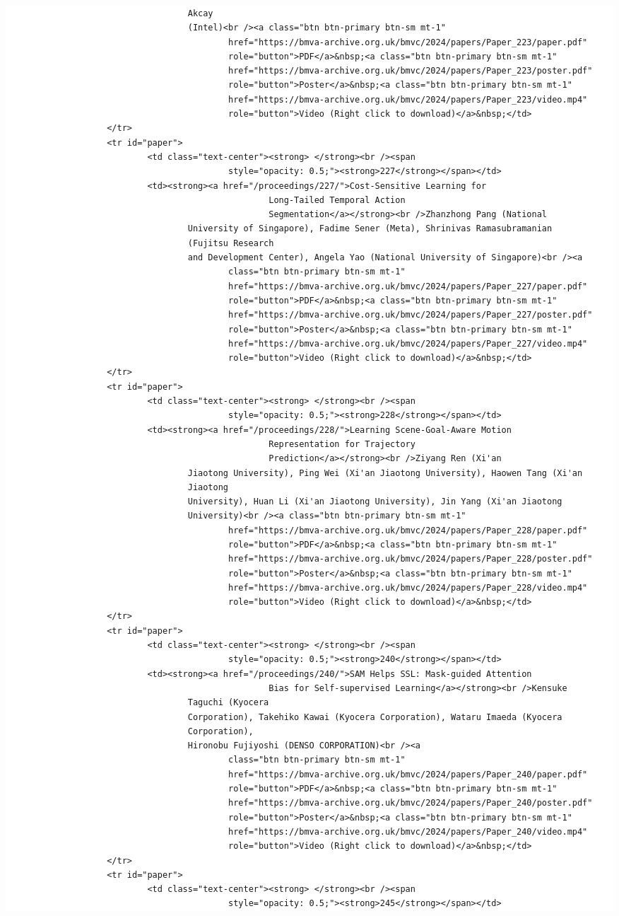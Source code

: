                                         Akcay
                                        (Intel)<br /><a class="btn btn-primary btn-sm mt-1"
                                                href="https://bmva-archive.org.uk/bmvc/2024/papers/Paper_223/paper.pdf"
                                                role="button">PDF</a>&nbsp;<a class="btn btn-primary btn-sm mt-1"
                                                href="https://bmva-archive.org.uk/bmvc/2024/papers/Paper_223/poster.pdf"
                                                role="button">Poster</a>&nbsp;<a class="btn btn-primary btn-sm mt-1"
                                                href="https://bmva-archive.org.uk/bmvc/2024/papers/Paper_223/video.mp4"
                                                role="button">Video (Right click to download)</a>&nbsp;</td>
                        </tr>
                        <tr id="paper">
                                <td class="text-center"><strong> </strong><br /><span
                                                style="opacity: 0.5;"><strong>227</strong></span></td>
                                <td><strong><a href="/proceedings/227/">Cost-Sensitive Learning for
                                                        Long-Tailed Temporal Action
                                                        Segmentation</a></strong><br />Zhanzhong Pang (National
                                        University of Singapore), Fadime Sener (Meta), Shrinivas Ramasubramanian
                                        (Fujitsu Research
                                        and Development Center), Angela Yao (National University of Singapore)<br /><a
                                                class="btn btn-primary btn-sm mt-1"
                                                href="https://bmva-archive.org.uk/bmvc/2024/papers/Paper_227/paper.pdf"
                                                role="button">PDF</a>&nbsp;<a class="btn btn-primary btn-sm mt-1"
                                                href="https://bmva-archive.org.uk/bmvc/2024/papers/Paper_227/poster.pdf"
                                                role="button">Poster</a>&nbsp;<a class="btn btn-primary btn-sm mt-1"
                                                href="https://bmva-archive.org.uk/bmvc/2024/papers/Paper_227/video.mp4"
                                                role="button">Video (Right click to download)</a>&nbsp;</td>
                        </tr>
                        <tr id="paper">
                                <td class="text-center"><strong> </strong><br /><span
                                                style="opacity: 0.5;"><strong>228</strong></span></td>
                                <td><strong><a href="/proceedings/228/">Learning Scene-Goal-Aware Motion
                                                        Representation for Trajectory
                                                        Prediction</a></strong><br />Ziyang Ren (Xi'an
                                        Jiaotong University), Ping Wei (Xi'an Jiaotong University), Haowen Tang (Xi'an
                                        Jiaotong
                                        University), Huan Li (Xi'an Jiaotong University), Jin Yang (Xi'an Jiaotong
                                        University)<br /><a class="btn btn-primary btn-sm mt-1"
                                                href="https://bmva-archive.org.uk/bmvc/2024/papers/Paper_228/paper.pdf"
                                                role="button">PDF</a>&nbsp;<a class="btn btn-primary btn-sm mt-1"
                                                href="https://bmva-archive.org.uk/bmvc/2024/papers/Paper_228/poster.pdf"
                                                role="button">Poster</a>&nbsp;<a class="btn btn-primary btn-sm mt-1"
                                                href="https://bmva-archive.org.uk/bmvc/2024/papers/Paper_228/video.mp4"
                                                role="button">Video (Right click to download)</a>&nbsp;</td>
                        </tr>
                        <tr id="paper">
                                <td class="text-center"><strong> </strong><br /><span
                                                style="opacity: 0.5;"><strong>240</strong></span></td>
                                <td><strong><a href="/proceedings/240/">SAM Helps SSL: Mask-guided Attention
                                                        Bias for Self-supervised Learning</a></strong><br />Kensuke
                                        Taguchi (Kyocera
                                        Corporation), Takehiko Kawai (Kyocera Corporation), Wataru Imaeda (Kyocera
                                        Corporation),
                                        Hironobu Fujiyoshi (DENSO CORPORATION)<br /><a
                                                class="btn btn-primary btn-sm mt-1"
                                                href="https://bmva-archive.org.uk/bmvc/2024/papers/Paper_240/paper.pdf"
                                                role="button">PDF</a>&nbsp;<a class="btn btn-primary btn-sm mt-1"
                                                href="https://bmva-archive.org.uk/bmvc/2024/papers/Paper_240/poster.pdf"
                                                role="button">Poster</a>&nbsp;<a class="btn btn-primary btn-sm mt-1"
                                                href="https://bmva-archive.org.uk/bmvc/2024/papers/Paper_240/video.mp4"
                                                role="button">Video (Right click to download)</a>&nbsp;</td>
                        </tr>
                        <tr id="paper">
                                <td class="text-center"><strong> </strong><br /><span
                                                style="opacity: 0.5;"><strong>245</strong></span></td>